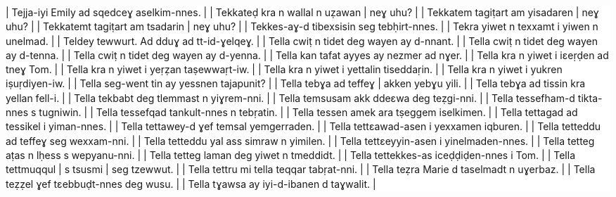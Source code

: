 | Tejja-iyi Emily ad sqedceɣ aselkim-nnes. |
| Tekkateḍ kra n wallal n uẓawan |  neɣ uhu? |
| Tekkatem tagiṭart am yisadaren |  neɣ uhu? |
| Tekkatemt tagiṭart am tsadarin |  neɣ uhu? |
| Tekkes-aɣ-d tibexsisin seg tebḥirt-nnes. |
| Tekra yiwet n texxamt i yiwen n unelmad. |
| Teldey tewwurt. Ad dduɣ ad tt-id-ɣelqeɣ. |
| Tella cwiṭ n tidet deg wayen ay d-nnant. |
| Tella cwiṭ n tidet deg wayen ay d-tenna. |
| Tella cwiṭ n tidet deg wayen ay d-yenna. |
| Tella kan tafat ayyes ay nezmer ad nɣer. |
| Tella kra n yiwet i iɛeṛḍen ad tneɣ Tom. |
| Tella kra n yiwet i yeṛẓan taṣewwaṛt-iw. |
| Tella kra n yiwet i yettalin tiseddaṛin. |
| Tella kra n yiwet i yukren iṣuṛdiyen-iw. |
| Tella seg-went tin ay yessnen tajapunit? |
| Tella tebɣa ad teffeɣ |  akken yebɣu yili. |
| Tella tebɣa ad tissin kra yellan fell-i. |
| Tella tekbabt deg tlemmast n yiɣrem-nni. |
| Tella temsusam akk ddeɛwa deg teẓgi-nni. |
| Tella tessefham-d tikta-nnes s tugniwin. |
| Tella tessefqad tankult-nnes n tebṛatin. |
| Tella tessen amek ara tṣeggem iselkimen. |
| Tella tettagad ad tessikel i yiman-nnes. |
| Tella tettawey-d ɣef temsal yemgerraden. |
| Tella tettɛawad-asen i yexxamen iqburen. |
| Tella tetteddu ad teffeɣ seg wexxam-nni. |
| Tella tetteddu yal ass simraw n yimilen. |
| Tella tettɛeyyin-asen i yinelmaden-nnes. |
| Tella tetteg aṭas n lḥess s wepyanu-nni. |
| Tella tetteg laman deg yiwet n tmeddidt. |
| Tella tettekkes-as iceḍḍiḍen-nnes i Tom. |
| Tella tettmuqqul |  s tsusmi |  seg tzewwut. |
| Tella tettru mi tella teqqar tabṛat-nni. |
| Tella teẓra Marie d taselmadt n uɣerbaz. |
| Tella teẓẓel ɣef tɛebbuḍt-nnes deg wusu. |
| Tella tɣawsa ay iyi-d-ibanen d taɣwalit. |